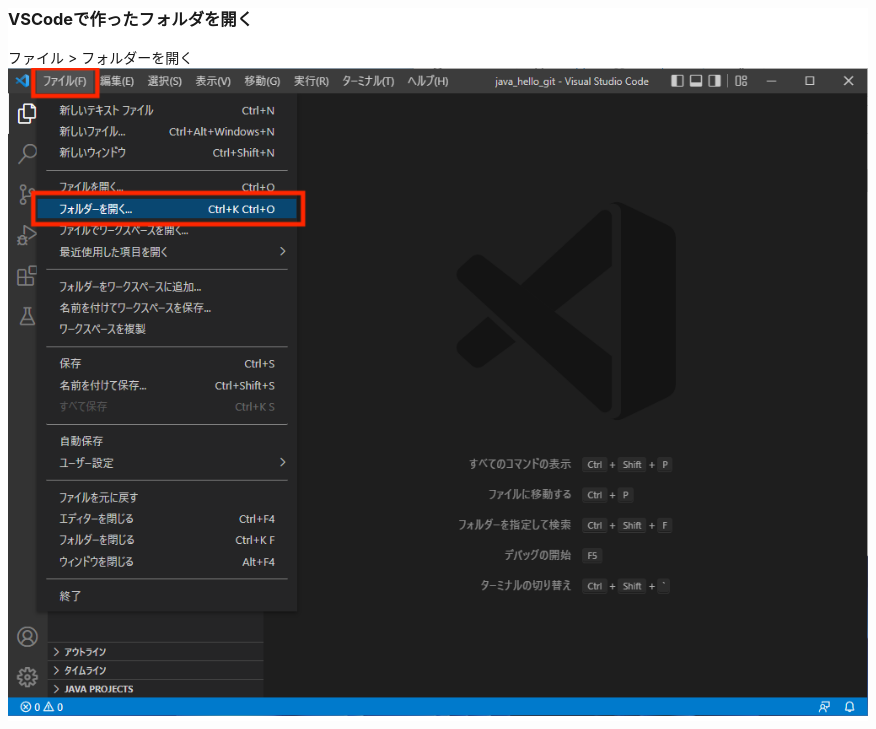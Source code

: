 ### VSCodeで作ったフォルダを開く

ファイル > フォルダーを開く
<img src="./img/6288961759cf2091615d21ed.png" style="width:950px;"/>